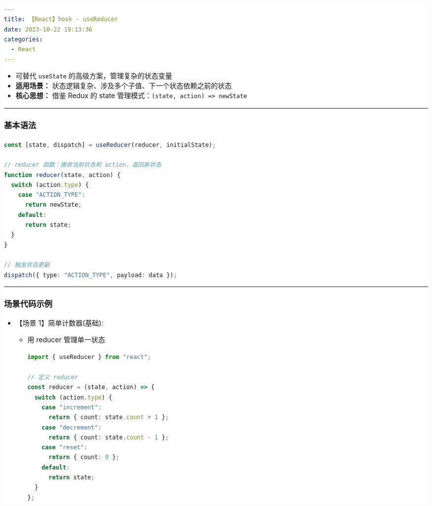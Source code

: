 ```yaml
---
title: 【React】hook - useReducer
date: 2023-10-22 19:13:36
categories:
  - React
---
```


- 可替代 `useState` 的高级方案，管理复杂的状态变量
- **适用场景：** 状态逻辑复杂、涉及多个子值、下一个状态依赖之前的状态
- **核心思想：** 借鉴 Redux 的 state 管理模式：`(state, action) => newState`



---

### 基本语法

```ts
const [state, dispatch] = useReducer(reducer, initialState);

// reducer 函数：接收当前状态和 action，返回新状态
function reducer(state, action) {
  switch (action.type) {
    case "ACTION_TYPE":
      return newState;
    default:
      return state;
  }
}

// 触发状态更新
dispatch({ type: "ACTION_TYPE", payload: data });
```

---

### 场景代码示例

- 【场景 1】简单计数器(基础):

  - 用 reducer 管理单一状态

    ```ts
    import { useReducer } from "react";

    // 定义 reducer
    const reducer = (state, action) => {
      switch (action.type) {
        case "increment":
          return { count: state.count + 1 };
        case "decrement":
          return { count: state.count - 1 };
        case "reset":
          return { count: 0 };
        default:
          return state;
      }
    };
